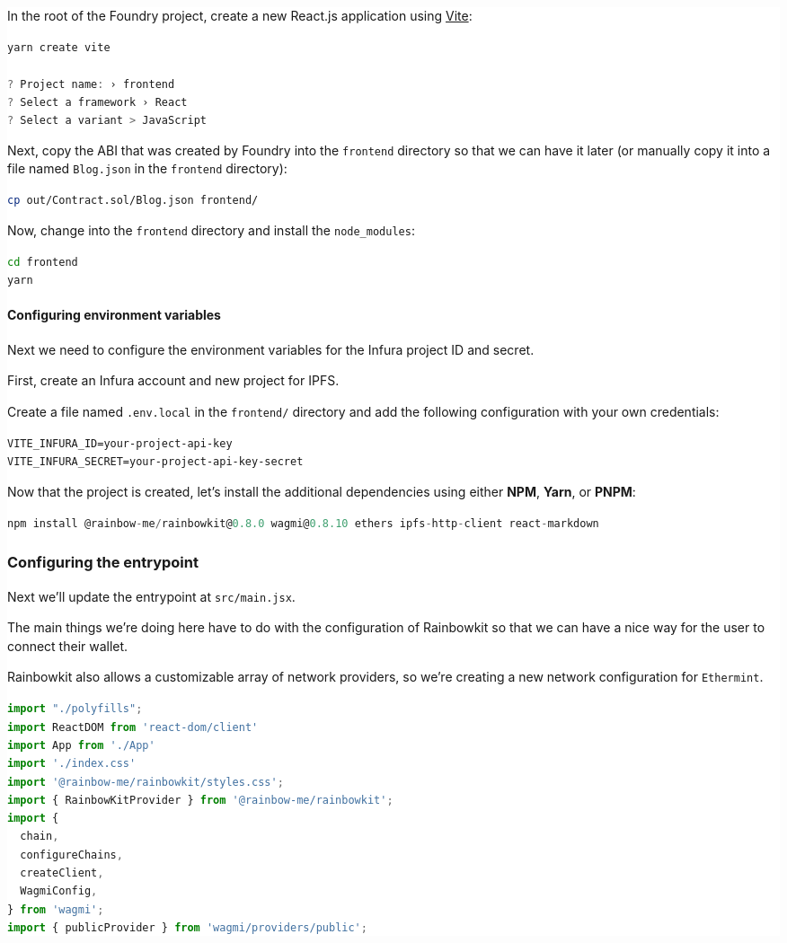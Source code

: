 In the root of the Foundry project, create a new React.js application using [Vite](https://vitejs.dev/):

```jsx
yarn create vite

? Project name: › frontend
? Select a framework › React
? Select a variant > JavaScript
```

Next, copy the ABI that was created by Foundry into the `frontend` directory so
that we can have it later (or manually copy it into a file named `Blog.json` in
the `frontend` directory):

```bash
cp out/Contract.sol/Blog.json frontend/
```

Now, change into the `frontend` directory and install the `node_modules`:

```bash
cd frontend
yarn
```

#### Configuring environment variables

Next we need to configure the environment variables for the Infura project ID
and secret.

First, create an Infura account and new project for IPFS.

Create a file named `.env.local` in the `frontend/` directory and add the following
configuration with your own credentials:

```env title="frontend/.env.local"
VITE_INFURA_ID=your-project-api-key
VITE_INFURA_SECRET=your-project-api-key-secret
```

Now that the project is created, let’s install the additional dependencies using
either **NPM**, **Yarn**, or **PNPM**:

```jsx
npm install @rainbow-me/rainbowkit@0.8.0 wagmi@0.8.10 ethers ipfs-http-client react-markdown
```

### Configuring the entrypoint

Next we’ll update the entrypoint at `src/main.jsx`.

The main things we’re doing here have to do with the configuration of Rainbowkit
so that we can have a nice way for the user to connect their wallet.

Rainbowkit also allows a customizable array of network providers, so we’re
creating a new network configuration for `Ethermint`.

```jsx title="frontend/src/main.jsx"
import "./polyfills";
import ReactDOM from 'react-dom/client'
import App from './App'
import './index.css'
import '@rainbow-me/rainbowkit/styles.css';
import { RainbowKitProvider } from '@rainbow-me/rainbowkit';
import {
  chain,
  configureChains,
  createClient,
  WagmiConfig,
} from 'wagmi';
import { publicProvider } from 'wagmi/providers/public';
```